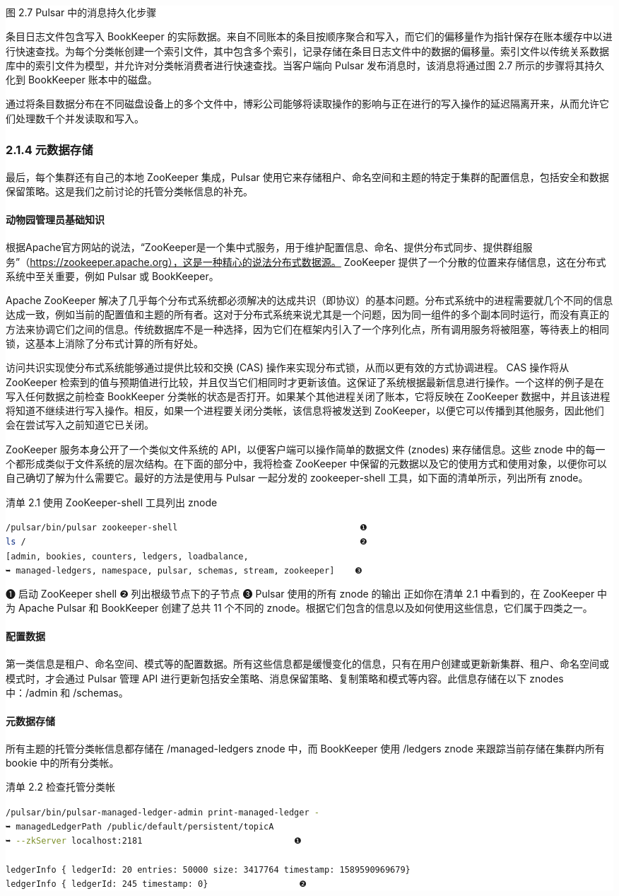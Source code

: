 图 2.7 Pulsar 中的消息持久化步骤

条目日志文件包含写入 BookKeeper 的实际数据。来自不同账本的条目按顺序聚合和写入，而它们的偏移量作为指针保存在账本缓存中以进行快速查找。为每个分类帐创建一个索引文件，其中包含多个索引，记录存储在条目日志文件中的数据的偏移量。索引文件以传统关系数据库中的索引文件为模型，并允许对分类帐消费者进行快速查找。当客户端向 Pulsar 发布消息时，该消息将通过图 2.7 所示的步骤将其持久化到 BookKeeper 账本中的磁盘。

通过将条目数据分布在不同磁盘设备上的多个文件中，博彩公司能够将读取操作的影响与正在进行的写入操作的延迟隔离开来，从而允许它们处理数千个并发读取和写入。

### 2.1.4 元数据存储

最后，每个集群还有自己的本地 ZooKeeper 集成，Pulsar 使用它来存储租户、命名空间和主题的特定于集群的配置信息，包括安全和数据保留策略。这是我们之前讨论的托管分类帐信息的补充。

#### 动物园管理员基础知识

根据Apache官方网站的说法，“ZooKeeper是一个集中式服务，用于维护配置信息、命名、提供分布式同步、提供群组服务”（https://zookeeper.apache.org），这是一种精心的说法分布式数据源。 ZooKeeper 提供了一个分散的位置来存储信息，这在分布式系统中至关重要，例如 Pulsar 或 BookKeeper。

Apache ZooKeeper 解决了几乎每个分布式系统都必须解决的达成共识（即协议）的基本问题。分布式系统中的进程需要就几个不同的信息达成一致，例如当前的配置值和主题的所有者。这对于分布式系统来说尤其是一个问题，因为同一组件的多个副本同时运行，而没有真正的方法来协调它们之间的信息。传统数据库不是一种选择，因为它们在框架内引入了一个序列化点，所有调用服务将被阻塞，等待表上的相同锁，这基本上消除了分布式计算的所有好处。

访问共识实现使分布式系统能够通过提供比较和交换 (CAS) 操作来实现分布式锁，从而以更有效的方式协调进程。 CAS 操作将从 ZooKeeper 检索到的值与预期值进行比较，并且仅当它们相同时才更新该值。这保证了系统根据最新信息进行操作。一个这样的例子是在写入任何数据之前检查 BookKeeper 分类帐的状态是否打开。如果某个其他进程关闭了账本，它将反映在 ZooKeeper 数据中，并且该进程将知道不继续进行写入操作。相反，如果一个进程要关闭分类帐，该信息将被发送到 ZooKeeper，以便它可以传播到其他服务，因此他们会在尝试写入之前知道它已关闭。

ZooKeeper 服务本身公开了一个类似文件系统的 API，以便客户端可以操作简单的数据文件 (znodes) 来存储信息。这些 znode 中的每一个都形成类似于文件系统的层次结构。在下面的部分中，我将检查 ZooKeeper 中保留的元数据以及它的使用方式和使用对象，以便你可以自己确切了解为什么需要它。最好的方法是使用与 Pulsar 一起分发的 zookeeper-shell 工具，如下面的清单所示，列出所有 znode。

清单 2.1 使用 ZooKeeper-shell 工具列出 znode

```sh
/pulsar/bin/pulsar zookeeper-shell                                    ❶
ls /                                                                  ❷
[admin, bookies, counters, ledgers, loadbalance, 
➥ managed-ledgers, namespace, pulsar, schemas, stream, zookeeper]    ❸
```

❶ 启动 ZooKeeper shell
❷ 列出根级节点下的子节点
❸ Pulsar 使用的所有 znode 的输出
正如你在清单 2.1 中看到的，在 ZooKeeper 中为 Apache Pulsar 和 BookKeeper 创建了总共 11 个不同的 znode。根据它们包含的信息以及如何使用这些信息，它们属于四类之一。

#### 配置数据

第一类信息是租户、命名空间、模式等的配置数据。所有这些信息都是缓慢变化的信息，只有在用户创建或更新新集群、租户、命名空间或模式时，才会通过 Pulsar 管理 API 进行更新包括安全策略、消息保留策略、复制策略和模式等内容。此信息存储在以下 znodes 中：/admin 和 /schemas。

#### 元数据存储

所有主题的托管分类帐信息都存储在 /managed-ledgers znode 中，而 BookKeeper 使用 /ledgers znode 来跟踪当前存储在集群内所有 bookie 中的所有分类帐。

清单 2.2 检查托管分类帐

```sh
/pulsar/bin/pulsar-managed-ledger-admin print-managed-ledger -
➥ managedLedgerPath /public/default/persistent/topicA 
➥ --zkServer localhost:2181                              ❶
 
ledgerInfo { ledgerId: 20 entries: 50000 size: 3417764 timestamp: 1589590969679}
ledgerInfo { ledgerId: 245 timestamp: 0}                  ❷
```
